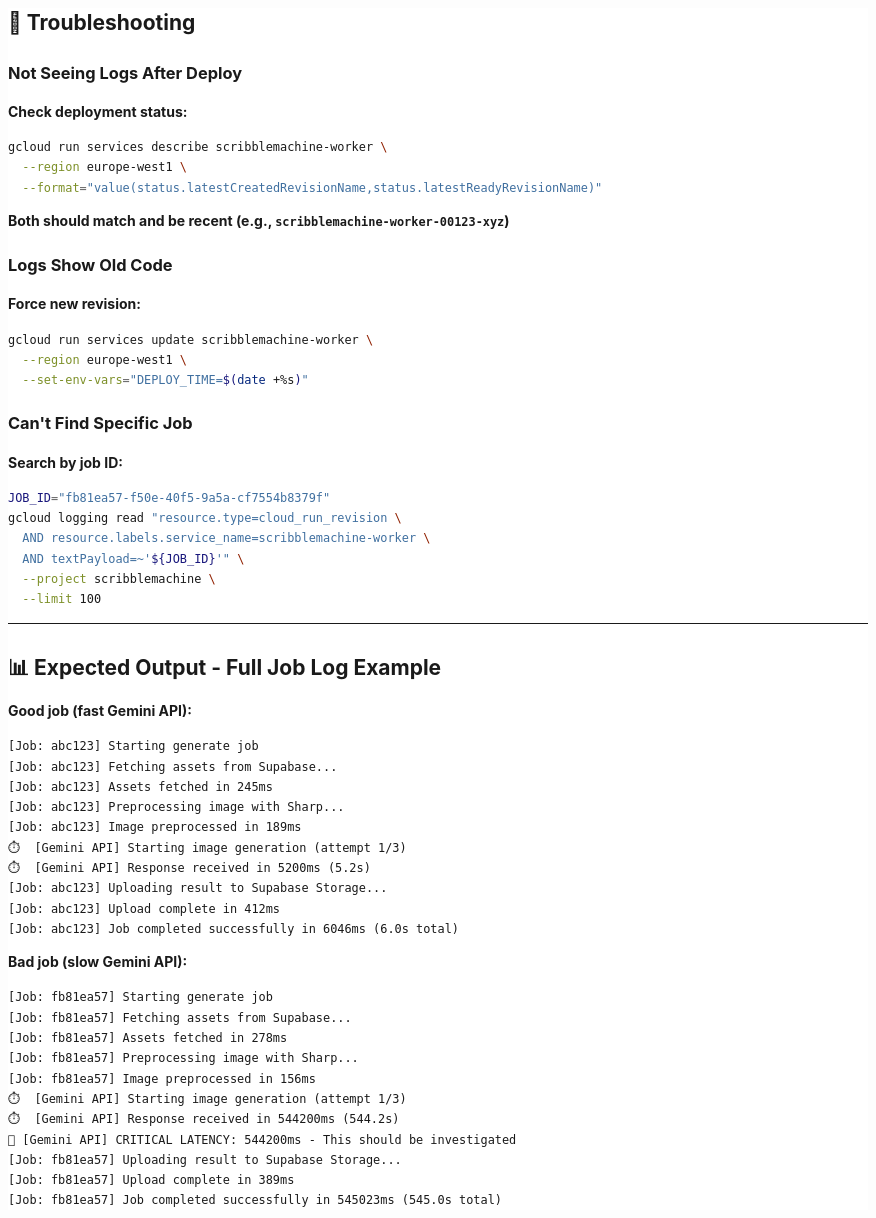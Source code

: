 
## 🔧 Troubleshooting

### Not Seeing Logs After Deploy

**Check deployment status:**
```bash
gcloud run services describe scribblemachine-worker \
  --region europe-west1 \
  --format="value(status.latestCreatedRevisionName,status.latestReadyRevisionName)"
```

**Both should match and be recent (e.g., `scribblemachine-worker-00123-xyz`)**

### Logs Show Old Code

**Force new revision:**
```bash
gcloud run services update scribblemachine-worker \
  --region europe-west1 \
  --set-env-vars="DEPLOY_TIME=$(date +%s)"
```

### Can't Find Specific Job

**Search by job ID:**
```bash
JOB_ID="fb81ea57-f50e-40f5-9a5a-cf7554b8379f"
gcloud logging read "resource.type=cloud_run_revision \
  AND resource.labels.service_name=scribblemachine-worker \
  AND textPayload=~'${JOB_ID}'" \
  --project scribblemachine \
  --limit 100
```

---

## 📊 Expected Output - Full Job Log Example

**Good job (fast Gemini API):**
```
[Job: abc123] Starting generate job
[Job: abc123] Fetching assets from Supabase...
[Job: abc123] Assets fetched in 245ms
[Job: abc123] Preprocessing image with Sharp...
[Job: abc123] Image preprocessed in 189ms
⏱️  [Gemini API] Starting image generation (attempt 1/3)
⏱️  [Gemini API] Response received in 5200ms (5.2s)
[Job: abc123] Uploading result to Supabase Storage...
[Job: abc123] Upload complete in 412ms
[Job: abc123] Job completed successfully in 6046ms (6.0s total)
```

**Bad job (slow Gemini API):**
```
[Job: fb81ea57] Starting generate job
[Job: fb81ea57] Fetching assets from Supabase...
[Job: fb81ea57] Assets fetched in 278ms
[Job: fb81ea57] Preprocessing image with Sharp...
[Job: fb81ea57] Image preprocessed in 156ms
⏱️  [Gemini API] Starting image generation (attempt 1/3)
⏱️  [Gemini API] Response received in 544200ms (544.2s)
🚨 [Gemini API] CRITICAL LATENCY: 544200ms - This should be investigated
[Job: fb81ea57] Uploading result to Supabase Storage...
[Job: fb81ea57] Upload complete in 389ms
[Job: fb81ea57] Job completed successfully in 545023ms (545.0s total)
```